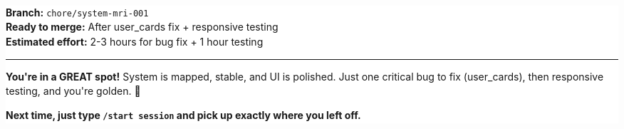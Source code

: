 
**Branch:** `chore/system-mri-001`  
**Ready to merge:** After user_cards fix + responsive testing  
**Estimated effort:** 2-3 hours for bug fix + 1 hour testing

---

**You're in a GREAT spot!** System is mapped, stable, and UI is polished. Just one critical bug to fix (user_cards), then responsive testing, and you're golden. 🚀

**Next time, just type `/start session` and pick up exactly where you left off.**

